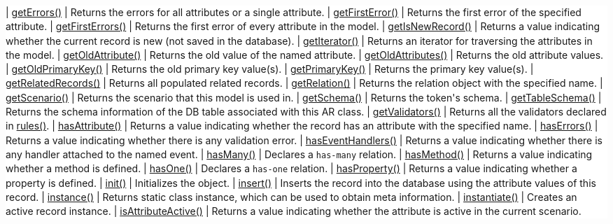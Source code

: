 | [getErrors()](https://www.yiiframework.com/doc/api/2.0/yii-base-model#getErrors()-detail "Defined by yii\base\Model")                                           | Returns the errors for all attributes or a single attribute.
| [getFirstError()](https://www.yiiframework.com/doc/api/2.0/yii-base-model#getFirstError()-detail "Defined by yii\base\Model")                                   | Returns the first error of the specified attribute.
| [getFirstErrors()](https://www.yiiframework.com/doc/api/2.0/yii-base-model#getFirstErrors()-detail "Defined by yii\base\Model")                                 | Returns the first error of every attribute in the model.
| [getIsNewRecord()](https://www.yiiframework.com/doc/api/2.0/yii-db-activerecordinterface#getIsNewRecord()-detail "Defined by yii\db\ActiveRecordInterface")     | Returns a value indicating whether the current record is new (not saved in the database).
| [getIterator()](https://www.yiiframework.com/doc/api/2.0/yii-base-model#getIterator()-detail "Defined by yii\base\Model")                                       | Returns an iterator for traversing the attributes in the model.
| [getOldAttribute()](https://www.yiiframework.com/doc/api/2.0/yii-db-baseactiverecord#getOldAttribute()-detail "Defined by yii\db\BaseActiveRecord")             | Returns the old value of the named attribute.
| [getOldAttributes()](https://www.yiiframework.com/doc/api/2.0/yii-db-baseactiverecord#getOldAttributes()-detail "Defined by yii\db\BaseActiveRecord")           | Returns the old attribute values.
| [getOldPrimaryKey()](https://www.yiiframework.com/doc/api/2.0/yii-db-activerecordinterface#getOldPrimaryKey()-detail "Defined by yii\db\ActiveRecordInterface") | Returns the old primary key value(s).
| [getPrimaryKey()](https://www.yiiframework.com/doc/api/2.0/yii-db-activerecordinterface#getPrimaryKey()-detail "Defined by yii\db\ActiveRecordInterface")       | Returns the primary key value(s).
| [getRelatedRecords()](https://www.yiiframework.com/doc/api/2.0/yii-db-baseactiverecord#getRelatedRecords()-detail "Defined by yii\db\BaseActiveRecord")         | Returns all populated related records.
| [getRelation()](https://www.yiiframework.com/doc/api/2.0/yii-db-activerecordinterface#getRelation()-detail "Defined by yii\db\ActiveRecordInterface")           | Returns the relation object with the specified name.
| [getScenario()](https://www.yiiframework.com/doc/api/2.0/yii-base-model#getScenario()-detail "Defined by yii\base\Model")                                       | Returns the scenario that this model is used in.
| [getSchema()](craft-records-gqltoken.md#method-getschema)                                                                                                       | Returns the token's schema.
| [getTableSchema()](https://www.yiiframework.com/doc/api/2.0/yii-db-activerecord#getTableSchema()-detail "Defined by yii\db\ActiveRecord")                       | Returns the schema information of the DB table associated with this AR class.
| [getValidators()](https://www.yiiframework.com/doc/api/2.0/yii-base-model#getValidators()-detail "Defined by yii\base\Model")                                   | Returns all the validators declared in [rules()](https://www.yiiframework.com/doc/api/2.0/yii-base-model#rules()-detail).
| [hasAttribute()](https://www.yiiframework.com/doc/api/2.0/yii-db-activerecordinterface#hasAttribute()-detail "Defined by yii\db\ActiveRecordInterface")         | Returns a value indicating whether the record has an attribute with the specified name.
| [hasErrors()](https://www.yiiframework.com/doc/api/2.0/yii-base-model#hasErrors()-detail "Defined by yii\base\Model")                                           | Returns a value indicating whether there is any validation error.
| [hasEventHandlers()](https://www.yiiframework.com/doc/api/2.0/yii-base-component#hasEventHandlers()-detail "Defined by yii\base\Component")                     | Returns a value indicating whether there is any handler attached to the named event.
| [hasMany()](https://www.yiiframework.com/doc/api/2.0/yii-db-baseactiverecord#hasMany()-detail "Defined by yii\db\BaseActiveRecord")                             | Declares a `has-many` relation.
| [hasMethod()](https://www.yiiframework.com/doc/api/2.0/yii-base-baseobject#hasMethod()-detail "Defined by yii\base\BaseObject")                                 | Returns a value indicating whether a method is defined.
| [hasOne()](https://www.yiiframework.com/doc/api/2.0/yii-db-baseactiverecord#hasOne()-detail "Defined by yii\db\BaseActiveRecord")                               | Declares a `has-one` relation.
| [hasProperty()](https://www.yiiframework.com/doc/api/2.0/yii-base-baseobject#hasProperty()-detail "Defined by yii\base\BaseObject")                             | Returns a value indicating whether a property is defined.
| [init()](https://www.yiiframework.com/doc/api/2.0/yii-db-baseactiverecord#init()-detail "Defined by yii\db\BaseActiveRecord")                                   | Initializes the object.
| [insert()](https://www.yiiframework.com/doc/api/2.0/yii-db-activerecordinterface#insert()-detail "Defined by yii\db\ActiveRecordInterface")                     | Inserts the record into the database using the attribute values of this record.
| [instance()](https://www.yiiframework.com/doc/api/2.0/yii-base-staticinstancetrait#instance()-detail "Defined by yii\base\StaticInstanceTrait")                 | Returns static class instance, which can be used to obtain meta information.
| [instantiate()](https://www.yiiframework.com/doc/api/2.0/yii-db-baseactiverecord#instantiate()-detail "Defined by yii\db\BaseActiveRecord")                     | Creates an active record instance.
| [isAttributeActive()](https://www.yiiframework.com/doc/api/2.0/yii-base-model#isAttributeActive()-detail "Defined by yii\base\Model")                           | Returns a value indicating whether the attribute is active in the current scenario.